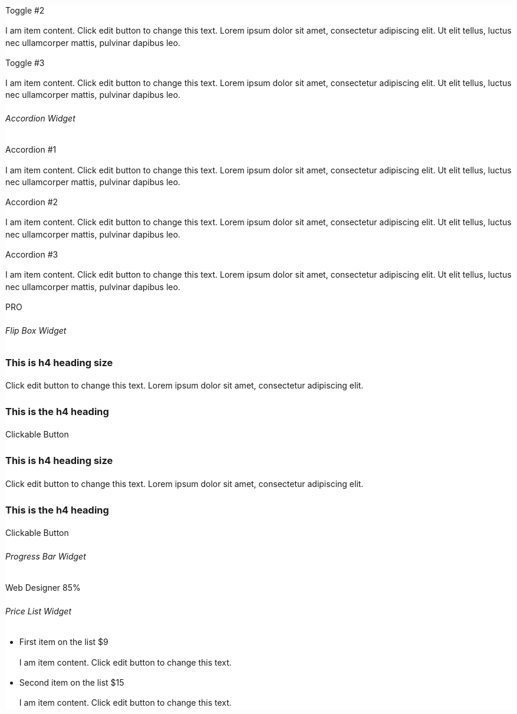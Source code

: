 Toggle #2

I am item content. Click edit button to change this text. Lorem ipsum dolor sit amet, consectetur adipiscing elit. Ut elit tellus, luctus nec ullamcorper mattis, pulvinar dapibus leo.

Toggle #3

I am item content. Click edit button to change this text. Lorem ipsum dolor sit amet, consectetur adipiscing elit. Ut elit tellus, luctus nec ullamcorper mattis, pulvinar dapibus leo.

###### Accordion Widget

Accordion #1

I am item content. Click edit button to change this text. Lorem ipsum dolor sit amet, consectetur adipiscing elit. Ut elit tellus, luctus nec ullamcorper mattis, pulvinar dapibus leo.

Accordion #2

I am item content. Click edit button to change this text. Lorem ipsum dolor sit amet, consectetur adipiscing elit. Ut elit tellus, luctus nec ullamcorper mattis, pulvinar dapibus leo.

Accordion #3

I am item content. Click edit button to change this text. Lorem ipsum dolor sit amet, consectetur adipiscing elit. Ut elit tellus, luctus nec ullamcorper mattis, pulvinar dapibus leo.

PRO

###### Flip Box Widget

### This is h4 heading size

Click edit button to change this text. Lorem ipsum dolor sit amet, consectetur adipiscing elit.

### This is the h4 heading

Clickable Button

### This is h4 heading size

Click edit button to change this text. Lorem ipsum dolor sit amet, consectetur adipiscing elit.

### This is the h4 heading

Clickable Button

###### Progress Bar Widget

Web Designer 85%

###### Price List Widget

- First item on the list $9
    
    I am item content. Click edit button to change this text.
    
- Second item on the list $15
    
    I am item content. Click edit button to change this text.
    